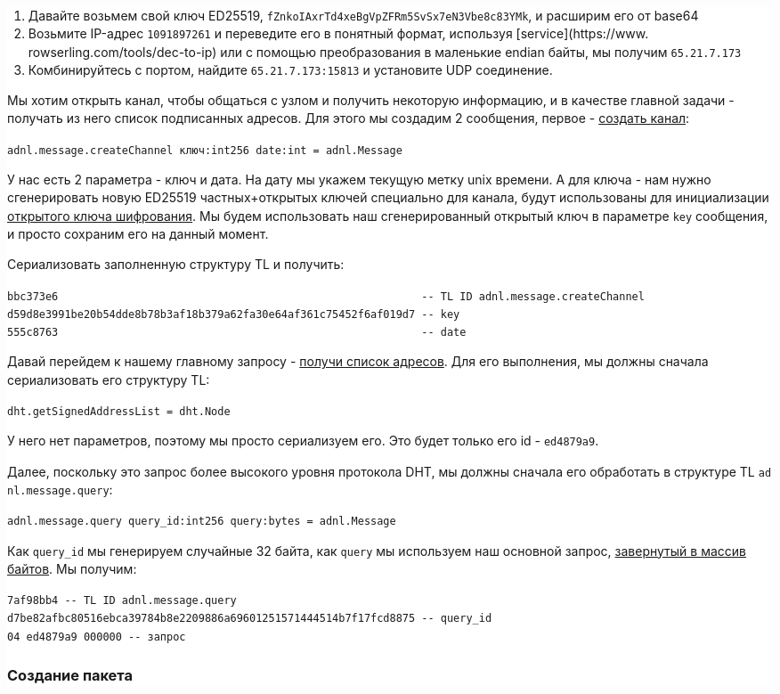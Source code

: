 1. Давайте возьмем свой ключ ED25519, `fZnkoIAxrTd4xeBgVpZFRm5SvSx7eN3Vbe8c83YMk`, и расширим его от base64
2. Возьмите IP-адрес `1091897261` и переведите его в понятный формат, используя [service](https://www. rowserling.com/tools/dec-to-ip) или с помощью преобразования в маленькие endian байты, мы получим `65.21.7.173`
3. Комбинируйтесь с портом, найдите `65.21.7.173:15813` и установите UDP соединение.

Мы хотим открыть канал, чтобы общаться с узлом и получить некоторую информацию, и в качестве главной задачи - получать из него список подписанных адресов. Для этого мы создадим 2 сообщения, первое - [создать канал](https://github.com/ton-blockchain/ton/blob/ad736c6bc3c06ad54dc6e40d62acbaf5dae41584/tl/generate/scheme/ton_api.tl#L129):

```tlb
adnl.message.createChannel ключ:int256 date:int = adnl.Message
```

У нас есть 2 параметра - ключ и дата. На дату мы укажем текущую метку unix времени. А для ключа - нам нужно сгенерировать новую ED25519 частных+открытых ключей специально для канала, будут использованы для инициализации [открытого ключа шифрования](/v3/documentation/network/protocols/adnl/adnl-tcp#getting-a-shared-key-using-ecdh). Мы будем использовать наш сгенерированный открытый ключ в параметре `key` сообщения, и просто сохраним его на данный момент.

Сериализовать заполненную структуру TL и получить:

```
bbc373e6                                                         -- TL ID adnl.message.createChannel 
d59d8e3991be20b54dde8b78b3af18b379a62fa30e64af361c75452f6af019d7 -- key
555c8763                                                         -- date
```

Давай перейдем к нашему главному запросу - [получи список адресов](https://github.com/ton-blockchain/ton/blob/ad736c6bc3c06ad54dc6e40d62acbaf5dae41584/tl/generate/scheme/ton_api.tl#L198).
Для его выполнения, мы должны сначала сериализовать его структуру TL:

```tlb
dht.getSignedAddressList = dht.Node
```

У него нет параметров, поэтому мы просто сериализуем его. Это будет только его id - `ed4879a9`.

Далее, поскольку это запрос более высокого уровня протокола DHT, мы должны сначала его обработать в структуре TL `adnl.message.query`:

```tlb
adnl.message.query query_id:int256 query:bytes = adnl.Message
```

Как `query_id` мы генерируем случайные 32 байта, как `query` мы используем наш основной запрос, [завернутый в массив байтов](/v3/documentation/data-formats/tl#encoding-bytes-array).
Мы получим:

```
7af98bb4 -- TL ID adnl.message.query
d7be82afbc80516ebca39784b8e2209886a69601251571444514b7f17fcd8875 -- query_id
04 ed4879a9 000000 -- запрос
```

### Создание пакета
